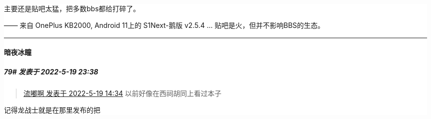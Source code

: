 主要还是贴吧太猛，把多数bbs都给打碎了。

—— 来自 OnePlus KB2000, Android 11上的 S1Next-鹅版 v2.5.4 ...</blockquote>
贴吧是火，但并不影响BBS的生态。



*****

####  暗夜冰瞳  
##### 79#       发表于 2022-5-19 23:38

<blockquote><a href="httphttps://bbs.saraba1st.com/2b/forum.php?mod=redirect&amp;goto=findpost&amp;pid=55907641&amp;ptid=2070346" target="_blank">流嘟啊 发表于 2022-5-19 14:34</a>
以前好像在西祠胡同上看过本子</blockquote>
记得龙战士就是在那里发布的把

